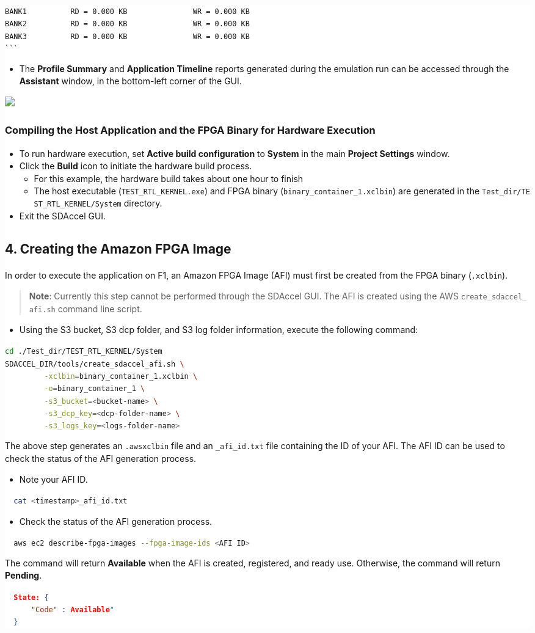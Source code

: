     BANK1          RD = 0.000 KB               WR = 0.000 KB        
    BANK2          RD = 0.000 KB               WR = 0.000 KB        
    BANK3          RD = 0.000 KB               WR = 0.000 KB  
    ```

- The **Profile Summary** and  **Application Timeline** reports generated during the emulation run can be accessed through the **Assistant** window, in the bottom-left corner of the GUI.

![](./images/STEP2-Assistant.png)

### Compiling the Host Application and the FPGA Binary for Hardware Execution   
- To run hardware execution, set **Active build configuration** to **System** in the main **Project Settings** window.
- Click the **Build** icon to initiate the hardware build process.
    - For this example, the hardware build takes about one hour to finish
    - The host executable (`TEST_RTL_KERNEL.exe`) and FPGA binary (`binary_container_1.xclbin`) are generated in the `Test_dir/TEST_RTL_KERNEL/System` directory.  
- Exit the SDAccel GUI.

## 4. Creating the Amazon FPGA Image
In order to execute the application on F1, an Amazon FPGA Image (AFI) must first be created from the FPGA binary (`.xclbin`).
>**Note**: Currently this step cannot be performed through the SDAccel GUI. The AFI is created using the AWS ```create_sdaccel_afi.sh``` command line script.

- Using the S3 bucket, S3 dcp folder, and S3 log folder information, execute the following command:

```bash
cd ./Test_dir/TEST_RTL_KERNEL/System
SDACCEL_DIR/tools/create_sdaccel_afi.sh \
         -xclbin=binary_container_1.xclbin \
         -o=binary_container_1 \
         -s3_bucket=<bucket-name> \
         -s3_dcp_key=<dcp-folder-name> \
         -s3_logs_key=<logs-folder-name>
```

The above step generates an `.awsxclbin` file and an `_afi_id.txt` file containing the ID of your AFI. The AFI ID can be used to check the status of the AFI generation process.  

- Note your AFI ID.
```bash
  cat <timestamp>_afi_id.txt
```  

- Check the status of the AFI generation process.
```bash
  aws ec2 describe-fpga-images --fpga-image-ids <AFI ID>
```
The command will return **Available** when the AFI is created, registered, and ready use.	Otherwise, the command will return **Pending**.   

```json
  State: {
      "Code" : Available"
  }
```
